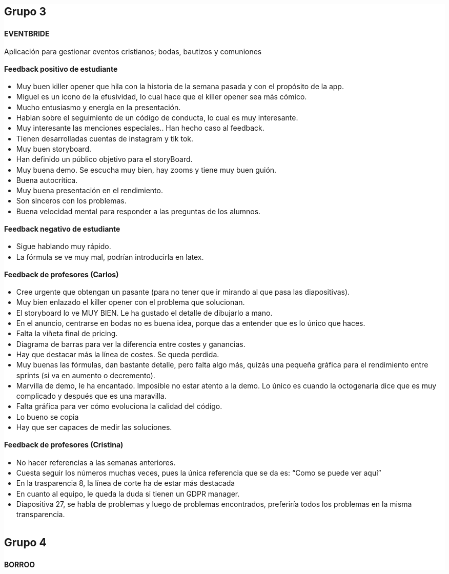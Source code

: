 ## Grupo 3
**EVENTBRIDE**

Aplicación para gestionar eventos cristianos; bodas, bautizos y comuniones

**Feedback positivo de estudiante**
- Muy buen killer opener que hila con la historia de la semana pasada y con el propósito de la app.
- Miguel es un icono de la efusividad, lo cual hace que el killer opener sea más cómico.
- Mucho entusiasmo y energía en la presentación.
- Hablan sobre el seguimiento de un código de conducta, lo cual es muy interesante.
- Muy interesante las menciones especiales.. Han hecho caso al feedback.
- Tienen desarrolladas cuentas de instagram y tik tok.
- Muy buen storyboard.
- Han definido un público objetivo para el storyBoard.
- Muy buena demo. Se escucha muy bien, hay zooms y tiene muy buen guión.
- Buena autocrítica.
- Muy buena presentación en el rendimiento.
- Son sinceros con los problemas.
- Buena velocidad mental para responder a las preguntas de los alumnos.

**Feedback negativo de estudiante**
- Sigue hablando muy rápido.
- La fórmula se ve muy mal, podrían introducirla en latex.

**Feedback de profesores (Carlos)**
- Cree urgente que obtengan un pasante (para no tener que ir mirando al que pasa las diapositivas).
- Muy bien enlazado el killer opener con el problema que solucionan. 
- El storyboard lo ve MUY BIEN. Le ha gustado el detalle de dibujarlo a mano. 
- En el anuncio, centrarse en bodas no es buena idea, porque das a entender que es lo único que haces.
- Falta la viñeta final de pricing.
- Diagrama de barras para ver la diferencia entre costes y ganancias.
- Hay que destacar más la línea de costes. Se queda perdida.
- Muy buenas las fórmulas, dan bastante detalle, pero falta algo más, quizás una pequeña gráfica para el rendimiento entre sprints (si va en aumento o decremento).
- Marvilla de demo, le ha encantado. Imposible no estar atento a la demo. Lo único es cuando la octogenaria dice que es muy complicado y después que es una maravilla.
- Falta gráfica para ver cómo evoluciona la calidad del código.
- Lo bueno se copia
- Hay que ser capaces de medir las soluciones. 

**Feedback de profesores (Cristina)**

- No hacer referencias a las semanas anteriores.
- Cuesta seguir los números muchas veces, pues la única referencia que se da es: “Como se puede ver aquí”
- En la trasparencia 8, la línea de corte ha de estar más destacada
- En cuanto al equipo, le queda la duda si tienen un GDPR manager.
- Diapositiva 27, se habla de problemas y luego de problemas encontrados, preferiría todos los problemas en la misma transparencia.

## Grupo 4
**BORROO**
